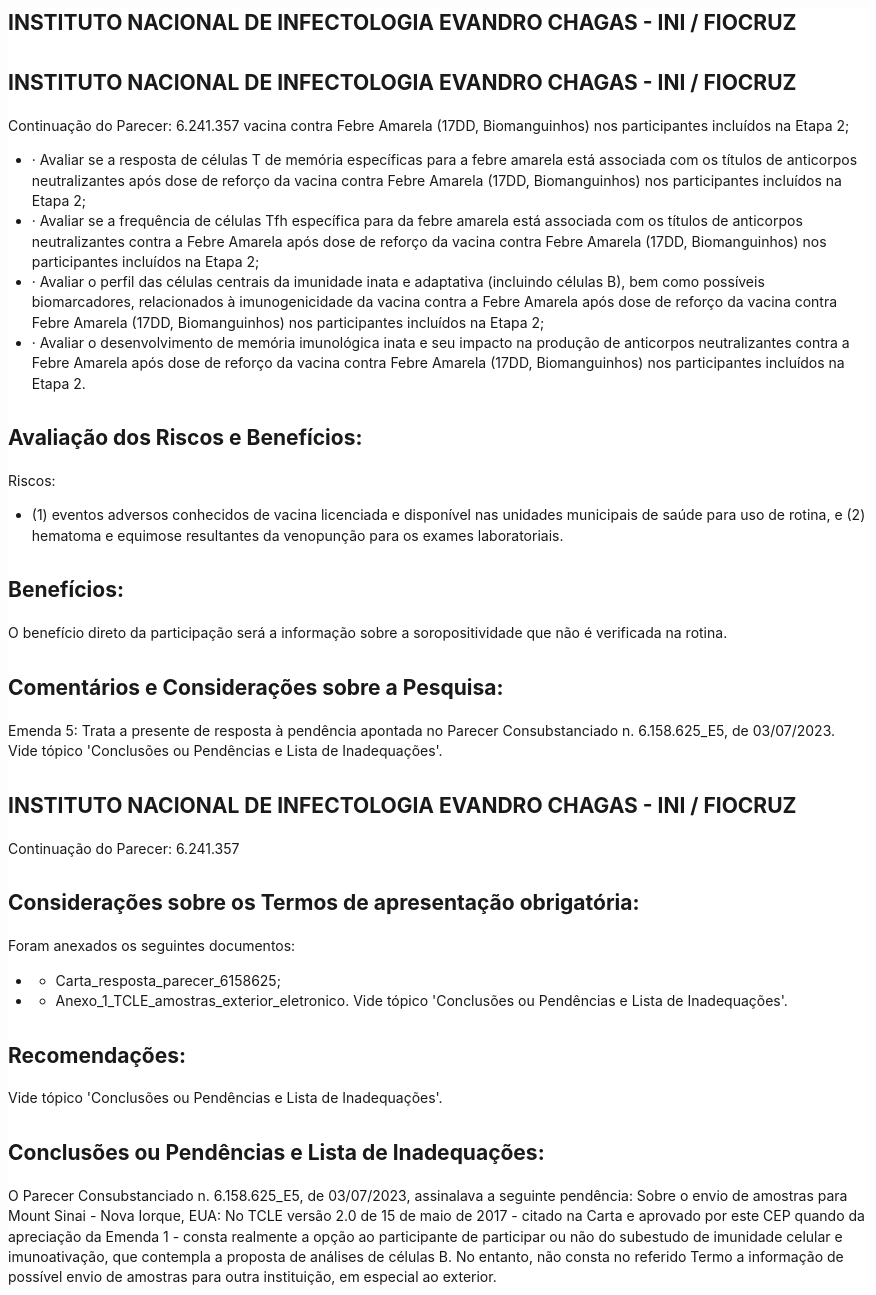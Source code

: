 ## INSTITUTO NACIONAL DE INFECTOLOGIA EVANDRO CHAGAS - INI / FIOCRUZ

## INSTITUTO NACIONAL DE INFECTOLOGIA EVANDRO CHAGAS - INI / FIOCRUZ

Continuação do Parecer: 6.241.357
vacina contra Febre Amarela (17DD, Biomanguinhos) nos participantes incluídos na Etapa 2;
- · Avaliar se a resposta de células T de memória específicas para a febre amarela está associada com os títulos  de  anticorpos  neutralizantes  após  dose de reforço da vacina contra Febre Amarela (17DD, Biomanguinhos) nos participantes incluídos na Etapa 2;
- · Avaliar se a frequência de células Tfh específica para da febre amarela está associada com os títulos de anticorpos neutralizantes contra a Febre Amarela após dose de reforço da vacina contra Febre Amarela (17DD, Biomanguinhos) nos participantes incluídos na Etapa 2;
- · Avaliar o perfil das células centrais da imunidade inata e adaptativa (incluindo células B), bem como possíveis biomarcadores, relacionados à imunogenicidade da vacina contra a Febre Amarela após dose de reforço da vacina contra Febre Amarela (17DD, Biomanguinhos) nos participantes incluídos na Etapa 2;
- · Avaliar o desenvolvimento de memória imunológica inata e seu impacto na produção de anticorpos neutralizantes contra a Febre Amarela após dose de reforço da vacina contra Febre Amarela (17DD, Biomanguinhos) nos participantes incluídos na Etapa 2.
## Avaliação dos Riscos e Benefícios:
Riscos:
- (1) eventos adversos conhecidos de vacina licenciada e disponível nas unidades municipais de saúde para uso de rotina, e (2) hematoma e equimose resultantes da venopunção para os exames laboratoriais.
## Benefícios:
O benefício direto da participação será a informação sobre a soropositividade que não é verificada na rotina.
## Comentários e Considerações sobre a Pesquisa:
Emenda 5:
Trata a presente de resposta à pendência apontada no Parecer Consubstanciado n. 6.158.625\_E5, de 03/07/2023.
Vide tópico 'Conclusões ou Pendências e Lista de Inadequações'.
## INSTITUTO NACIONAL DE INFECTOLOGIA EVANDRO CHAGAS - INI / FIOCRUZ
Continuação do Parecer: 6.241.357
## Considerações sobre os Termos de apresentação obrigatória:
Foram anexados os seguintes documentos:
- - Carta\_resposta\_parecer\_6158625;
- - Anexo\_1\_TCLE\_amostras\_exterior\_eletronico.
Vide tópico 'Conclusões ou Pendências e Lista de Inadequações'.
## Recomendações:
Vide tópico 'Conclusões ou Pendências e Lista de Inadequações'.
## Conclusões ou Pendências e Lista de Inadequações:
O Parecer Consubstanciado n. 6.158.625\_E5, de 03/07/2023, assinalava a seguinte pendência:
Sobre o envio de amostras para Mount Sinai - Nova Iorque, EUA:
No TCLE versão 2.0 de 15 de maio de 2017 - citado na Carta e aprovado por este CEP quando da apreciação da Emenda 1 - consta realmente a opção ao participante de participar ou não do subestudo de imunidade celular e imunoativação, que contempla a proposta de análises de células B. No entanto, não consta no referido Termo a informação de possível envio de amostras para outra instituição, em especial ao exterior.